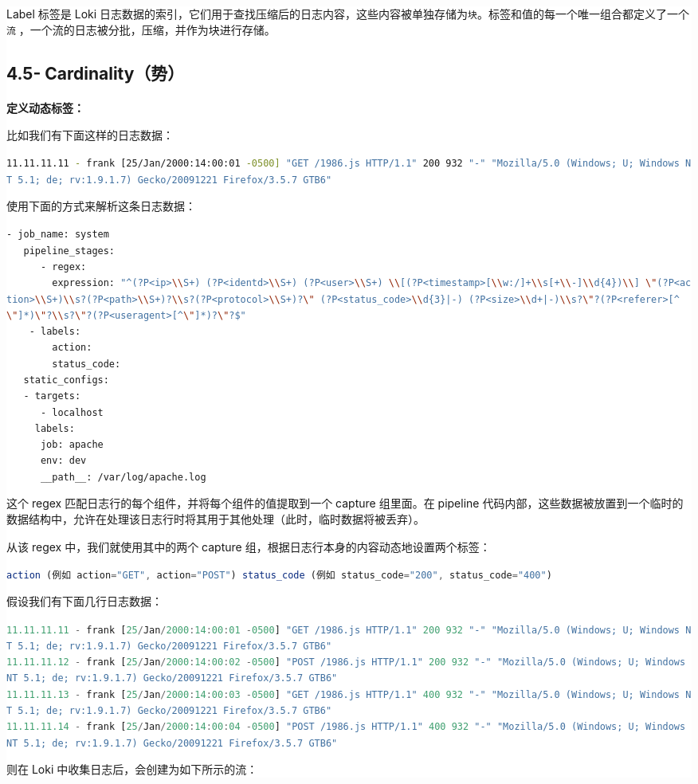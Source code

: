 Label 标签是 Loki 日志数据的索引，它们用于查找压缩后的日志内容，这些内容被单独存储为`块`。标签和值的每一个唯一组合都定义了一个`流` ，一个流的日志被分批，压缩，并作为块进行存储。

## 4.5- Cardinality（势）

**定义动态标签：**

比如我们有下面这样的日志数据：

```bash
11.11.11.11 - frank [25/Jan/2000:14:00:01 -0500] "GET /1986.js HTTP/1.1" 200 932 "-" "Mozilla/5.0 (Windows; U; Windows NT 5.1; de; rv:1.9.1.7) Gecko/20091221 Firefox/3.5.7 GTB6"
```

使用下面的方式来解析这条日志数据：

```bash
- job_name: system
   pipeline_stages:
      - regex:
        expression: "^(?P<ip>\\S+) (?P<identd>\\S+) (?P<user>\\S+) \\[(?P<timestamp>[\\w:/]+\\s[+\\-]\\d{4})\\] \"(?P<action>\\S+)\\s?(?P<path>\\S+)?\\s?(?P<protocol>\\S+)?\" (?P<status_code>\\d{3}|-) (?P<size>\\d+|-)\\s?\"?(?P<referer>[^\"]*)\"?\\s?\"?(?P<useragent>[^\"]*)?\"?$"
    - labels:
        action:
        status_code:
   static_configs:
   - targets:
      - localhost
     labels:
      job: apache
      env: dev
      __path__: /var/log/apache.log
```

这个 regex 匹配日志行的每个组件，并将每个组件的值提取到一个 capture 组里面。在 pipeline 代码内部，这些数据被放置到一个临时的数据结构中，允许在处理该日志行时将其用于其他处理（此时，临时数据将被丢弃）。

从该 regex 中，我们就使用其中的两个 capture 组，根据日志行本身的内容动态地设置两个标签：

```javascript
action (例如 action="GET", action="POST") status_code (例如 status_code="200", status_code="400")
```

假设我们有下面几行日志数据：

```javascript
11.11.11.11 - frank [25/Jan/2000:14:00:01 -0500] "GET /1986.js HTTP/1.1" 200 932 "-" "Mozilla/5.0 (Windows; U; Windows NT 5.1; de; rv:1.9.1.7) Gecko/20091221 Firefox/3.5.7 GTB6"
11.11.11.12 - frank [25/Jan/2000:14:00:02 -0500] "POST /1986.js HTTP/1.1" 200 932 "-" "Mozilla/5.0 (Windows; U; Windows NT 5.1; de; rv:1.9.1.7) Gecko/20091221 Firefox/3.5.7 GTB6"
11.11.11.13 - frank [25/Jan/2000:14:00:03 -0500] "GET /1986.js HTTP/1.1" 400 932 "-" "Mozilla/5.0 (Windows; U; Windows NT 5.1; de; rv:1.9.1.7) Gecko/20091221 Firefox/3.5.7 GTB6"
11.11.11.14 - frank [25/Jan/2000:14:00:04 -0500] "POST /1986.js HTTP/1.1" 400 932 "-" "Mozilla/5.0 (Windows; U; Windows NT 5.1; de; rv:1.9.1.7) Gecko/20091221 Firefox/3.5.7 GTB6"
```

则在 Loki 中收集日志后，会创建为如下所示的流：
